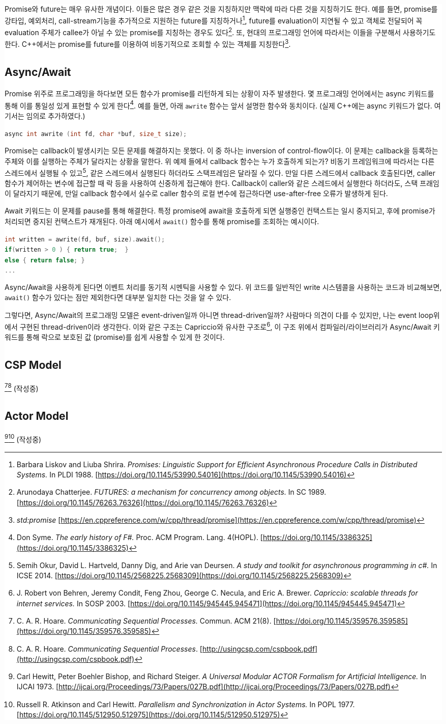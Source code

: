 Promise와 future는 매우 유사한 개념이다. 이들은 많은 경우 같은 것을 지칭하지만 맥락에 따라 다른 것을 지칭하기도 한다.
예를 들면, promise를 강타입, 예외처리, call-stream기능을 추가적으로 지원하는 future를 지칭하거나[^conf/pldi/LiskovS88],
future를 evaluation이 지연될 수 있고 객체로 전달되어 꼭 evaluation 주체가 callee가 아닐 수 있는 promise를 지칭하는 경우도 있다[^conf/sc/Chatterjee89].
또, 현대의 프로그래밍 언어에 따라서는 이들을 구분해서 사용하기도한다.
C++에서는 promise를 future를 이용하여 비동기적으로 조회할 수 있는 객체를 지칭한다[^cpppromise].

## Async/Await

Promise 위주로 프로그래밍을 하다보면 모든 함수가 promise를 리턴하게 되는 상황이 자주 발생한다.
몇 프로그래밍 언어에서는 async 키워드를 통해 이를 통일성 있게 표현할 수 있게 한다[^journals/pacmpl/Syme20].
예를 들면, 아래 `awrite` 함수는 앞서 설명한 함수와 동치이다. (실제 C++에는 async 키워드가 없다. 여기서는 임의로 추가하였다.)

```c++
async int awrite (int fd, char *buf, size_t size);
```

Promise는 callback이 발생시키는 모든 문제를 해결하지는 못했다.
이 중 하나는 inversion of control-flow이다.
이 문제는 callback을 등록하는 주체와 이를 실행하는 주체가 달라지는 상황을 말한다.
위 예제 들에서 callback 함수는 누가 호출하게 되는가?
비동기 프레임워크에 따라서는 다른 스레드에서 실행될 수 있고[^conf/icse/OkurHDD14], 같은 스레드에서 실행된다 하더라도 스택프레임은 달라질 수 있다.
만일 다른 스레드에서 callback 호출된다면, caller 함수가 제어하는 변수에 접근할 때 락 등을 사용하여 신중하게 접근해야 한다.
Callback이 caller와 같은 스레드에서 실행한다 하더라도, 스택 프래임이 달라지기 때문에, 만일 callback 함수에서 실수로 caller 함수의 로컬 변수에 접근하다면 use-after-free 오류가 발생하게 된다.

Await 키워드는 이 문제를 pause를 통해 해결한다.
특정 promise에 await을 호출하게 되면 실행중인 컨택스트는 일시 중지되고, 후에 promise가 처리되면 중지된 컨택스트가 재개된다.
아래 예시에서 `await()` 함수를 통해 promise를 조회하는 예시이다.

```c++
int written = awrite(fd, buf, size).await();
if(written > 0 ) { return true;  } 
else { return false; }
...
```

Async/Await을 사용하게 된다면 이벤트 처리를 동기적 시멘틱을 사용할 수 있다.
위 코드를 일반적인 write 시스템콜을 사용하는 코드과 비교해보면, `await()` 함수가 있다는 점만 제외한다면 대부분 일치한 다는 것을 알 수 있다.

그렇다면, Async/Await의 프로그래밍 모델은 event-driven일까 아니면 thread-driven일까?
사람마다 의견이 다를 수 있지만, 나는 event loop위에서 구현된 thread-driven이라 생각한다.
이와 같은 구조는 Capriccio와 유사한 구조로[^conf/sosp/BehrenCZNB03], 이 구조 위에서 컴파일러/라이브러리가 Async/Await 키워드를 통해 락으로 보호된 값 (promise)를 쉽게 사용할 수 있게 한 것이다.

## CSP Model

[^journals/cacm/Hoare78][^csp]
(작성중)

## Actor Model

[^conf/ijcai/HewittBS73][^conf/popl/HewittA77]
(작성중)


[^whythreadsbad]: John Ousterhout. *Why Threads Are A Bad Idea (for most purposes)* In ATC 1996.
[^haskell-combinator]: Haskell Wiki. *Combinator*. [https://wiki.haskell.org/Combinator](https://wiki.haskell.org/Combinator).
[^callbackhell]: *Callback Hell*. [http://callbackhell.com](http://callbackhell.com).
[^cpppromise]: *std:promise* [https://en.cppreference.com/w/cpp/thread/promise](https://en.cppreference.com/w/cpp/thread/promise)
[^csp]: C. A. R. Hoare. *Communicating Sequential Processes*. [http://usingcsp.com/cspbook.pdf](http://usingcsp.com/cspbook.pdf)
[^conf/acm/Reynolds72]: John C. Reynolds. *Definitional interpreters for higher-order programming languages.* In ACM Annual Conference (2) 1972. [https://doi.org/10.1145/800194.805852](https://doi.org/10.1145/800194.805852)
[^conf/hotos/BehrenCB03]: J. Robert von Behren, Jeremy Condit, and Eric A. Brewer. *Why Events Are a Bad Idea (for High-Concurrency Servers).* In HotOS 2003. [https://www.usenix.org/conference/hotos-ix/why-events-are-bad-idea-high-concurrency-servers](https://www.usenix.org/conference/hotos-ix/why-events-are-bad-idea-high-concurrency-servers)
[^conf/hotos/CunninghamK05]: Ryan Cunningham and Eddie Kohler. *Making Events Less Slippery with eel.* In HotOS 2005. [http://www.usenix.org/events/hotos05/final_papers/full_papers/cunningham/cunningham.pdf](http://www.usenix.org/events/hotos05/final_papers/full_papers/cunningham/cunningham.pdf)
[^conf/icse/OkurHDD14]: Semih Okur, David L. Hartveld, Danny Dig, and Arie van Deursen. *A study and toolkit for asynchronous programming in c#.* In ICSE 2014. [https://doi.org/10.1145/2568225.2568309](https://doi.org/10.1145/2568225.2568309)
[^conf/ijcai/HewittBS73]: Carl Hewitt, Peter Boehler Bishop, and Richard Steiger. *A Universal Modular ACTOR Formalism for Artificial Intelligence.* In IJCAI 1973. [http://ijcai.org/Proceedings/73/Papers/027B.pdf](http://ijcai.org/Proceedings/73/Papers/027B.pdf)
[^conf/pldi/LiskovS88]: Barbara Liskov and Liuba Shrira. *Promises: Linguistic Support for Efficient Asynchronous Procedure Calls in Distributed Systems.* In PLDI 1988. [https://doi.org/10.1145/53990.54016](https://doi.org/10.1145/53990.54016)
[^conf/popl/HewittA77]: Russell R. Atkinson and Carl Hewitt. *Parallelism and Synchronization in Actor Systems.* In POPL 1977. [https://doi.org/10.1145/512950.512975](https://doi.org/10.1145/512950.512975)
[^conf/sc/Chatterjee89]: Arunodaya Chatterjee. *FUTURES: a mechanism for concurrency among objects.* In SC 1989. [https://doi.org/10.1145/76263.76326](https://doi.org/10.1145/76263.76326)
[^conf/sigopsE/DabekZKMM02]: Frank Dabek, Nickolai Zeldovich, M. Frans Kaashoek, David Mazières, and Robert Tappan Morris. *Event-driven programming for robust software.* In ACM SIGOPS European Workshop 2002. [https://doi.org/10.1145/1133373.1133410](https://doi.org/10.1145/1133373.1133410)
[^conf/sosp/BehrenCZNB03]: J. Robert von Behren, Jeremy Condit, Feng Zhou, George C. Necula, and Eric A. Brewer. *Capriccio: scalable threads for internet services.* In SOSP 2003. [https://doi.org/10.1145/945445.945471](https://doi.org/10.1145/945445.945471)
[^conf/sosp/WelshCB01]: Matt Welsh, David E. Culler, and Eric A. Brewer. *SEDA: An Architecture for Well-Conditioned, Scalable Internet Services.* In SOSP 2001. [https://doi.org/10.1145/502034.502057](https://doi.org/10.1145/502034.502057)
[^journals/cacm/Hoare78]: C. A. R. Hoare. *Communicating Sequential Processes.* Commun. ACM 21(8). [https://doi.org/10.1145/359576.359585](https://doi.org/10.1145/359576.359585)
[^journals/pacmpl/Syme20]: Don Syme. *The early history of F#.* Proc. ACM Program. Lang. 4(HOPL). [https://doi.org/10.1145/3386325](https://doi.org/10.1145/3386325)
[^journals/sigops/LauerN79]: Hugh C. Lauer and Roger M. Needham. *On the Duality of Operating System Structures.* ACM SIGOPS Oper. Syst. Rev. 13(2). [https://doi.org/10.1145/850657.850658](https://doi.org/10.1145/850657.850658)
[^journals/toplas/Halstead85]: Robert H. Halstead Jr.. *Multilisp: A Language for Concurrent Symbolic Computation.* ACM Trans. Program. Lang. Syst. 7(4). [https://doi.org/10.1145/4472.4478](https://doi.org/10.1145/4472.4478)